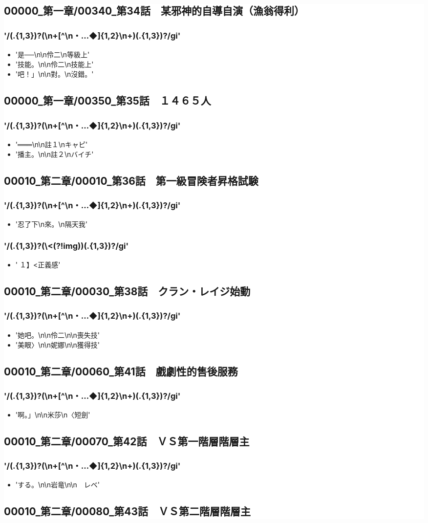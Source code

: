 
## 00000_第一章/00340_第34話　某邪神的自導自演（漁翁得利）

### '/(.{1,3})?(\n+[^\n・…◆]{1,2}\n+)(.{1,3})?/gi'

- '是──\n\n伶二\n等級上'
- '技能。\n\n伶二\n技能上'
- '吧！」\n\n對。\n沒錯。'


## 00000_第一章/00350_第35話　１４６５人

### '/(.{1,3})?(\n+[^\n・…◆]{1,2}\n+)(.{1,3})?/gi'

- '═══\n\n註１\nキャピ'
- '播主。\n\n註２\nバイチ'


## 00010_第二章/00010_第36話　第一級冒険者昇格試験

### '/(.{1,3})?(\n+[^\n・…◆]{1,2}\n+)(.{1,3})?/gi'

- '忍了下\n來。\n隔天我'

### '/(.{1,3})?(\\<(?!img))(.{1,3})?/gi'

- ' １】<正義感'


## 00010_第二章/00030_第38話　クラン・レイジ始動

### '/(.{1,3})?(\n+[^\n・…◆]{1,2}\n+)(.{1,3})?/gi'

- '她吧。\n\n伶二\n\n喪失技'
- '美眼〉\n\n妮娜\n\n獲得技'


## 00010_第二章/00060_第41話　戲劇性的售後服務

### '/(.{1,3})?(\n+[^\n・…◆]{1,2}\n+)(.{1,3})?/gi'

- '啊。」\n\n米莎\n〈短劍'


## 00010_第二章/00070_第42話　ＶＳ第一階層階層主

### '/(.{1,3})?(\n+[^\n・…◆]{1,2}\n+)(.{1,3})?/gi'

- 'する。\n\n岩竜\n\n　レベ'


## 00010_第二章/00080_第43話　ＶＳ第二階層階層主
